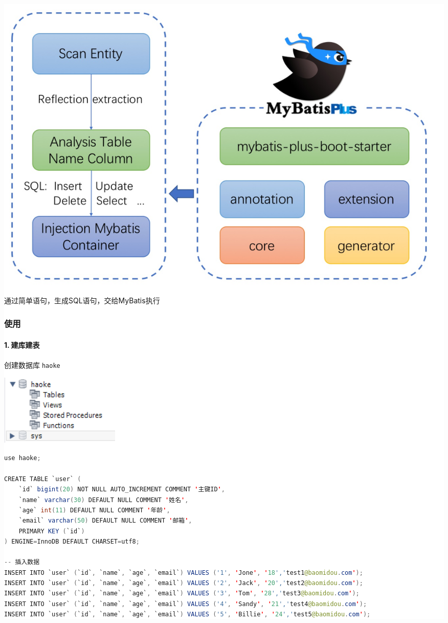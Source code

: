 ![mybatis-plus-framework](1-Mybatis/mybatis-plus-framework.jpg)

通过简单语句，生成SQL语句，交给MyBatis执行

### 使用

#### 1. 建库建表

创建数据库 `haoke`

![image-20210314204353015](1-Mybatis/image-20210314204353015.png)

```java
use haoke;

CREATE TABLE `user` (
	`id` bigint(20) NOT NULL AUTO_INCREMENT COMMENT '主键ID',
	`name` varchar(30) DEFAULT NULL COMMENT '姓名',
	`age` int(11) DEFAULT NULL COMMENT '年龄',
	`email` varchar(50) DEFAULT NULL COMMENT '邮箱',
	PRIMARY KEY (`id`)
) ENGINE=InnoDB DEFAULT CHARSET=utf8;

-- 插入数据
INSERT INTO `user` (`id`, `name`, `age`, `email`) VALUES ('1', 'Jone', '18','test1@baomidou.com');
INSERT INTO `user` (`id`, `name`, `age`, `email`) VALUES ('2', 'Jack', '20','test2@baomidou.com');
INSERT INTO `user` (`id`, `name`, `age`, `email`) VALUES ('3', 'Tom', '28','test3@baomidou.com');
INSERT INTO `user` (`id`, `name`, `age`, `email`) VALUES ('4', 'Sandy', '21','test4@baomidou.com');
INSERT INTO `user` (`id`, `name`, `age`, `email`) VALUES ('5', 'Billie', '24','test5@baomidou.com');
```